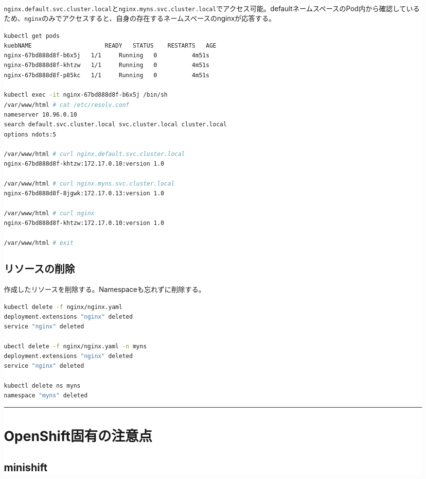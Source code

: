```nginx.default.svc.cluster.local```と```nginx.myns.svc.cluster.local```でアクセス可能。defaultネームスペースのPod内から確認しているため、```nginx```のみでアクセスすると、自身の存在するネームスペースのnginxが応答する。

```bash
kubectl get pods
kuebNAME                     READY   STATUS    RESTARTS   AGE
nginx-67bd888d8f-b6x5j   1/1     Running   0          4m51s
nginx-67bd888d8f-khtzw   1/1     Running   0          4m51s
nginx-67bd888d8f-p85kc   1/1     Running   0          4m51s

kubectl exec -it nginx-67bd888d8f-b6x5j /bin/sh
/var/www/html # cat /etc/resolv.conf
nameserver 10.96.0.10
search default.svc.cluster.local svc.cluster.local cluster.local
options ndots:5

/var/www/html # curl nginx.default.svc.cluster.local
nginx-67bd888d8f-khtzw:172.17.0.10:version 1.0

/var/www/html # curl nginx.myns.svc.cluster.local
nginx-67bd888d8f-8jgwk:172.17.0.13:version 1.0

/var/www/html # curl nginx
nginx-67bd888d8f-khtzw:172.17.0.10:version 1.0

/var/www/html # exit
```

## リソースの削除

作成したリソースを削除する。Namespaceも忘れずに削除する。

```bash
kubectl delete -f nginx/nginx.yaml
deployment.extensions "nginx" deleted
service "nginx" deleted

ubectl delete -f nginx/nginx.yaml -n myns
deployment.extensions "nginx" deleted
service "nginx" deleted

kubectl delete ns myns
namespace "myns" deleted
```



---

# OpenShift固有の注意点

## minishift
